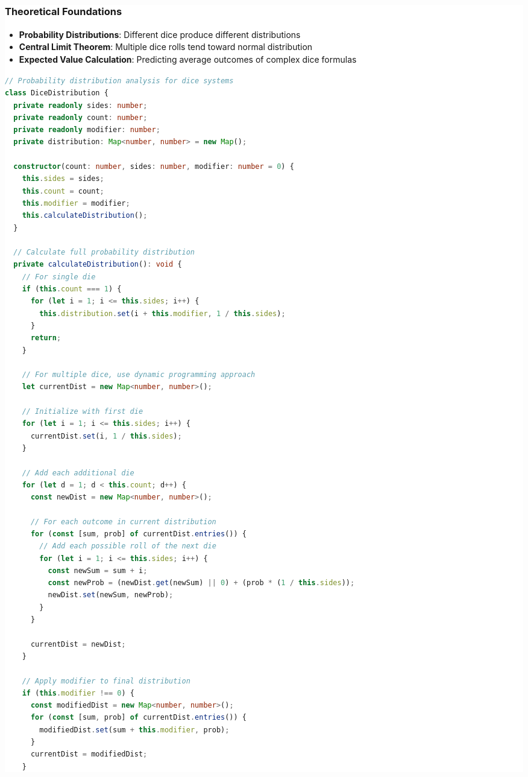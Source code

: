 ### Theoretical Foundations
- **Probability Distributions**: Different dice produce different distributions
- **Central Limit Theorem**: Multiple dice rolls tend toward normal distribution
- **Expected Value Calculation**: Predicting average outcomes of complex dice formulas

```typescript
// Probability distribution analysis for dice systems
class DiceDistribution {
  private readonly sides: number;
  private readonly count: number;
  private readonly modifier: number;
  private distribution: Map<number, number> = new Map();
  
  constructor(count: number, sides: number, modifier: number = 0) {
    this.sides = sides;
    this.count = count;
    this.modifier = modifier;
    this.calculateDistribution();
  }
  
  // Calculate full probability distribution
  private calculateDistribution(): void {
    // For single die
    if (this.count === 1) {
      for (let i = 1; i <= this.sides; i++) {
        this.distribution.set(i + this.modifier, 1 / this.sides);
      }
      return;
    }
    
    // For multiple dice, use dynamic programming approach
    let currentDist = new Map<number, number>();
    
    // Initialize with first die
    for (let i = 1; i <= this.sides; i++) {
      currentDist.set(i, 1 / this.sides);
    }
    
    // Add each additional die
    for (let d = 1; d < this.count; d++) {
      const newDist = new Map<number, number>();
      
      // For each outcome in current distribution
      for (const [sum, prob] of currentDist.entries()) {
        // Add each possible roll of the next die
        for (let i = 1; i <= this.sides; i++) {
          const newSum = sum + i;
          const newProb = (newDist.get(newSum) || 0) + (prob * (1 / this.sides));
          newDist.set(newSum, newProb);
        }
      }
      
      currentDist = newDist;
    }
    
    // Apply modifier to final distribution
    if (this.modifier !== 0) {
      const modifiedDist = new Map<number, number>();
      for (const [sum, prob] of currentDist.entries()) {
        modifiedDist.set(sum + this.modifier, prob);
      }
      currentDist = modifiedDist;
    }
```